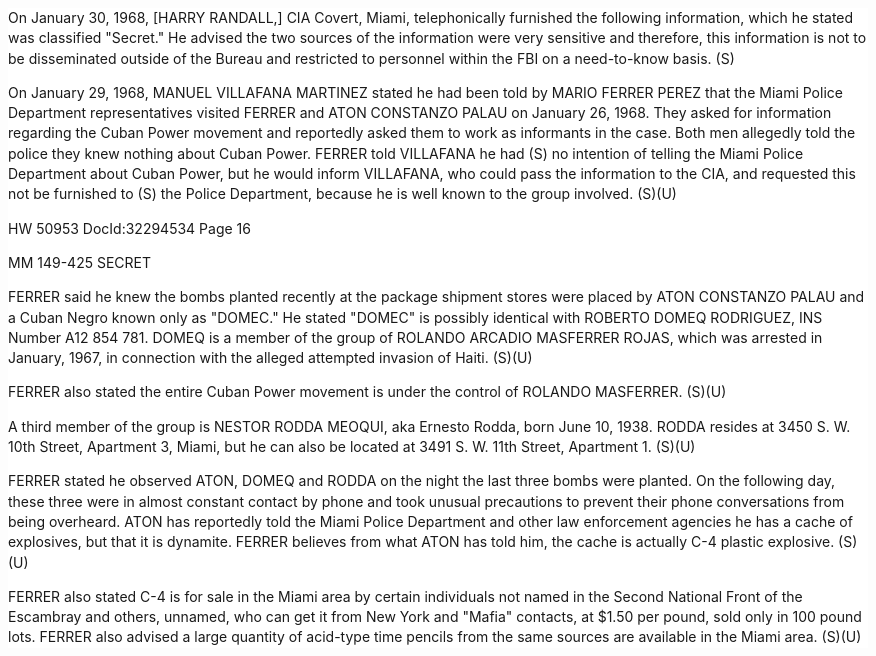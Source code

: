 On January 30, 1968, [HARRY RANDALL,] CIA Covert, Miami,
telephonically furnished the following information, which he
stated was classified "Secret." He advised the two sources of
the information were very sensitive and therefore, this
information is not to be disseminated outside of the Bureau and
restricted to personnel within the FBI on a need-to-know basis. (S)

On January 29, 1968, MANUEL VILLAFANA MARTINEZ stated
he had been told by MARIO FERRER PEREZ that the Miami Police
Department representatives visited FERRER and ATON CONSTANZO
PALAU on January 26, 1968. They asked for
information regarding
the Cuban Power movement and reportedly asked them to work as
informants in the case. Both men allegedly told the police they
knew nothing about Cuban Power. FERRER told VILLAFANA he had (S)
no intention of telling the Miami Police Department about
Cuban Power, but he would inform VILLAFANA, who could pass the
information to the CIA, and requested this not be furnished to (S)
the Police Department, because he is well known to the group
involved. (S)(U)

HW 50953 DocId:32294534 Page 16

MM 149-425
SECRET

FERRER said he knew the bombs planted recently
at the package shipment stores were placed by ATON CONSTANZO
PALAU and a Cuban Negro known only as "DOMEC." He stated
"DOMEC" is possibly identical with ROBERTO DOMEQ RODRIGUEZ,
INS Number A12 854 781. DOMEQ is a member of the group of
ROLANDO ARCADIO MASFERRER ROJAS, which was arrested in
January, 1967, in connection with the alleged attempted
invasion of Haiti. (S)(U)

FERRER also stated the entire Cuban Power movement
is under the control of ROLANDO MASFERRER. (S)(U)

A third member of the group is NESTOR RODDA MEOQUI,
aka Ernesto Rodda, born June 10, 1938. RODDA resides at 3450
S. W. 10th Street, Apartment 3, Miami, but he can also be
located at 3491 S. W. 11th Street, Apartment 1. (S)(U)

FERRER stated he observed ATON, DOMEQ and RODDA on
the night the last three bombs were planted. On the following
day, these three were in almost constant contact by phone and
took unusual precautions to prevent their phone conversations
from being overheard. ATON has reportedly told the Miami
Police Department and other law enforcement agencies he has
a cache of explosives, but that it is dynamite. FERRER
believes from what ATON has told him, the cache is actually
C-4 plastic explosive. (S)(U)

FERRER also stated C-4 is for sale in the Miami area
by certain individuals not named in the Second National Front
of the Escambray and others, unnamed, who can get it from
New York and "Mafia" contacts, at $1.50 per pound, sold only
in 100 pound lots. FERRER also advised a large quantity of
acid-type time pencils from the same sources are available in
the Miami area. (S)(U)
